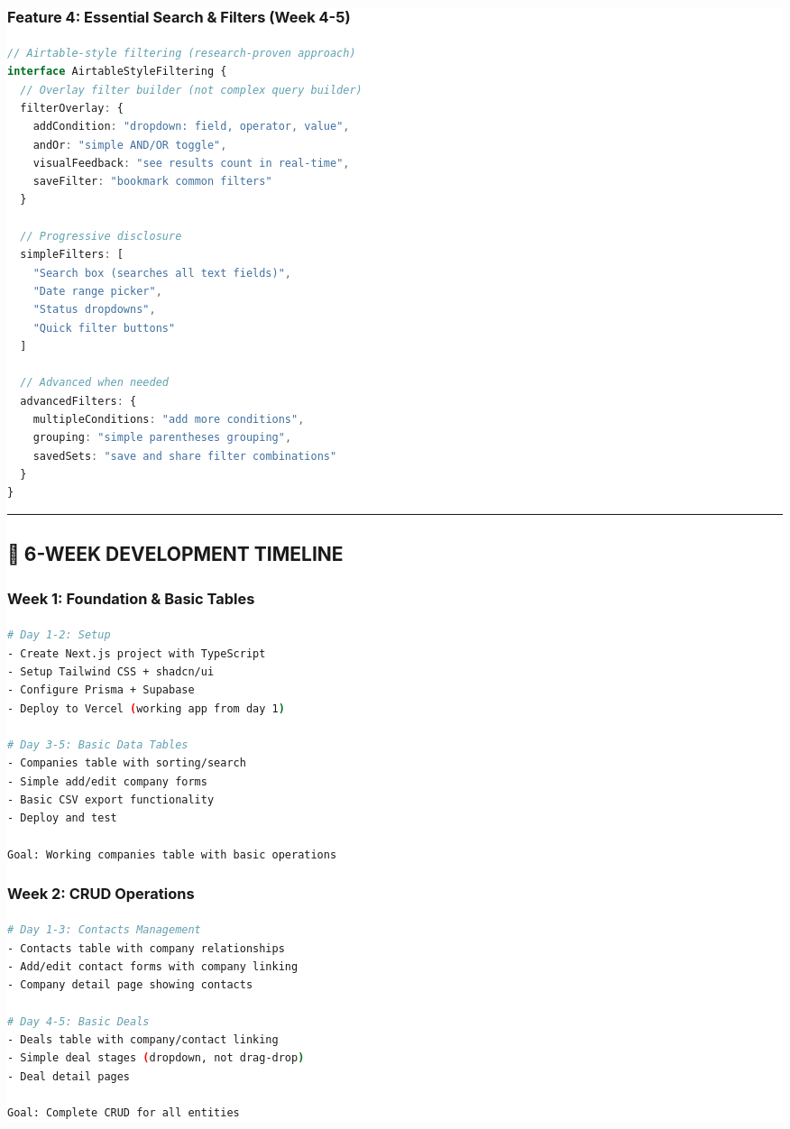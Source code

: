 ### Feature 4: Essential Search & Filters (Week 4-5)
```typescript
// Airtable-style filtering (research-proven approach)
interface AirtableStyleFiltering {
  // Overlay filter builder (not complex query builder)
  filterOverlay: {
    addCondition: "dropdown: field, operator, value",
    andOr: "simple AND/OR toggle",
    visualFeedback: "see results count in real-time",
    saveFilter: "bookmark common filters"
  }

  // Progressive disclosure
  simpleFilters: [
    "Search box (searches all text fields)",
    "Date range picker",
    "Status dropdowns",
    "Quick filter buttons"
  ]

  // Advanced when needed
  advancedFilters: {
    multipleConditions: "add more conditions",
    grouping: "simple parentheses grouping",
    savedSets: "save and share filter combinations"
  }
}
```

---

## 🚀 **6-WEEK DEVELOPMENT TIMELINE**

### Week 1: Foundation & Basic Tables
```bash
# Day 1-2: Setup
- Create Next.js project with TypeScript
- Setup Tailwind CSS + shadcn/ui
- Configure Prisma + Supabase
- Deploy to Vercel (working app from day 1)

# Day 3-5: Basic Data Tables
- Companies table with sorting/search
- Simple add/edit company forms
- Basic CSV export functionality
- Deploy and test

Goal: Working companies table with basic operations
```

### Week 2: CRUD Operations
```bash
# Day 1-3: Contacts Management
- Contacts table with company relationships
- Add/edit contact forms with company linking
- Company detail page showing contacts

# Day 4-5: Basic Deals
- Deals table with company/contact linking
- Simple deal stages (dropdown, not drag-drop)
- Deal detail pages

Goal: Complete CRUD for all entities
```